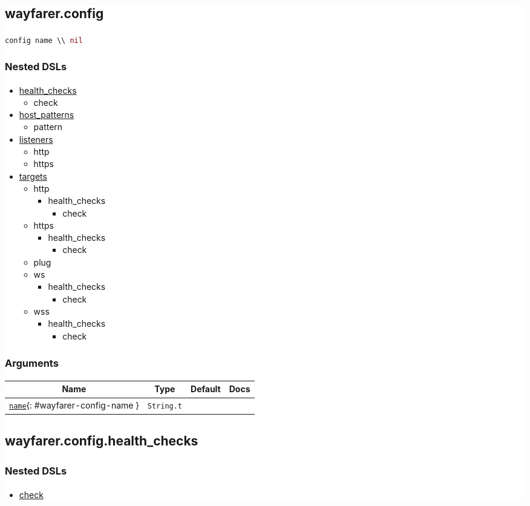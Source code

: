 



## wayfarer.config
```elixir
config name \\ nil
```




### Nested DSLs
 * [health_checks](#wayfarer-config-health_checks)
   * check
 * [host_patterns](#wayfarer-config-host_patterns)
   * pattern
 * [listeners](#wayfarer-config-listeners)
   * http
   * https
 * [targets](#wayfarer-config-targets)
   * http
     * health_checks
       * check
   * https
     * health_checks
       * check
   * plug
   * ws
     * health_checks
       * check
   * wss
     * health_checks
       * check




### Arguments

| Name | Type | Default | Docs |
|------|------|---------|------|
| [`name`](#wayfarer-config-name){: #wayfarer-config-name } | `String.t` |  |  |



## wayfarer.config.health_checks




### Nested DSLs
 * [check](#wayfarer-config-health_checks-check)




